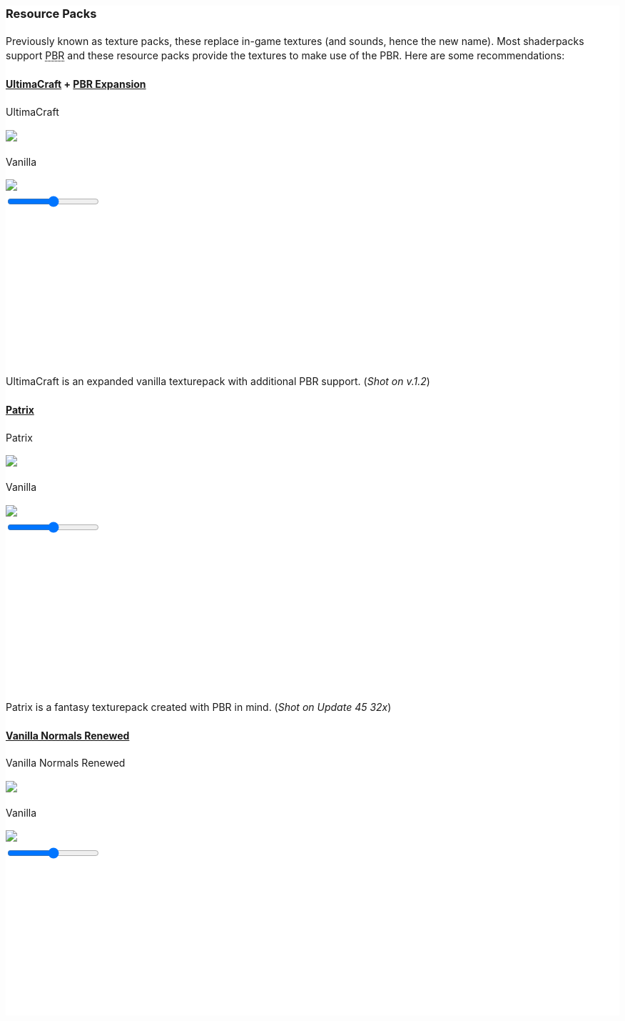 ### Resource Packs

Previously known as texture packs, these replace in-game textures (and sounds, hence the new name). Most shaderpacks support <abbr title="physically-based rendering">PBR</abbr> and these resource packs provide the textures to make use of the PBR. Here are some recommendations:

#### [UltimaCraft](https://www.curseforge.com/minecraft/texture-packs/ultimacraft) + [PBR Expansion](https://www.curseforge.com/minecraft/texture-packs/ultimacraft-pbr)
<div class="slider container" style="aspect-ratio: 64/27">
  <div class="slider__img slider__img-after">
    <p>UltimaCraft</p>
    <img src="../Images/MinecraftGuide/tcomp_ultima.jpg" />
  </div>
  <div class="slider__img slider__img-before">
    <p>Vanilla</p>
    <img src="../Images/MinecraftGuide/tcomp_vanilla.jpg" />
  </div>
  <input type="range" min="0" max="100" value="50" step="0.01" 
    id="slider" class="slider__input" 
    autocomplete="off" onwheel="this.blur()" 
  />
</div>
<div class="figure"><p>UltimaCraft is an expanded vanilla texturepack with additional PBR support. (<i>Shot on v.1.2</i>)</p></div>

#### [Patrix](https://www.patreon.com/posts/free-1-18-32x-59407009)
<div class="slider container" style="aspect-ratio: 64/27">
  <div class="slider__img slider__img-after">
    <p>Patrix</p>
    <img src="../Images/MinecraftGuide/tcomp_patrix.jpg" />
  </div>
  <div class="slider__img slider__img-before">
    <p>Vanilla</p>
    <img src="../Images/MinecraftGuide/tcomp_vanilla.jpg" />
  </div>
  <input type="range" min="0" max="100" value="50" step="0.01" 
    id="slider" class="slider__input" 
    autocomplete="off" onwheel="this.blur()" 
  />
</div>
<div class="figure"><p>Patrix is a fantasy texturepack created with PBR in mind. (<i>Shot on Update 45 32x</i>)</p></div>

#### [Vanilla Normals Renewed](https://github.com/Poudingue/Vanilla-Normals-Renewed/releases/)
<div class="slider container" style="aspect-ratio: 64/27">
  <div class="slider__img slider__img-after">
    <p>Vanilla Normals Renewed</p>
    <img src="../Images/MinecraftGuide/tcomp_vnr.jpg" />
  </div>
  <div class="slider__img slider__img-before">
    <p>Vanilla</p>
    <img src="../Images/MinecraftGuide/tcomp_vanilla.jpg" />
  </div>
  <input type="range" min="0" max="100" value="50" step="0.01" 
    id="slider" class="slider__input" 
    autocomplete="off" onwheel="this.blur()" 
  />